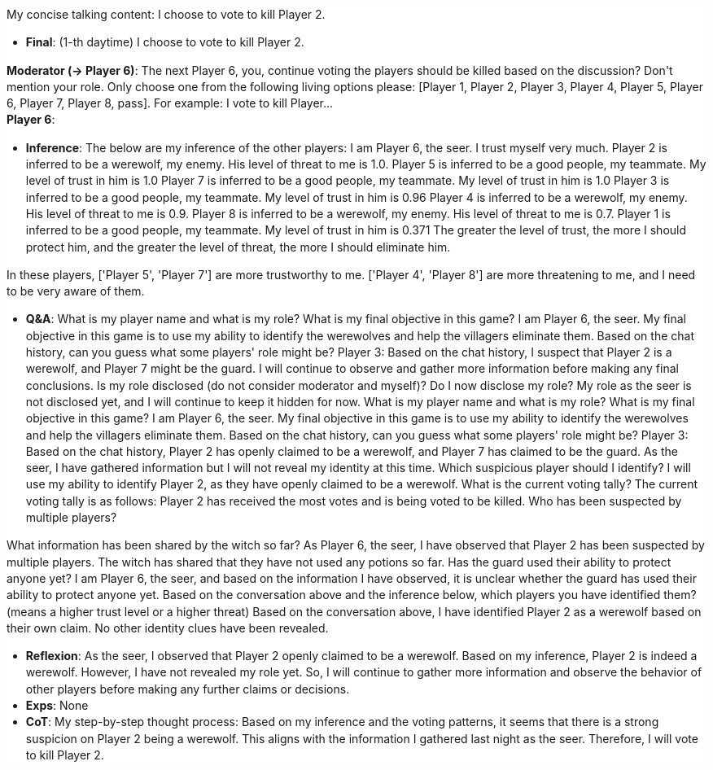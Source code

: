 My concise talking content: I choose to vote to kill Player 2.  

- **Final**: (1-th daytime) I choose to vote to kill Player 2.  

**Moderator (-> Player 6)**: The next Player 6, you, continue voting the players should be killed based on the discussion? Don't mention your role. Only choose one from the following living options please: [Player 1, Player 2, Player 3, Player 4, Player 5, Player 6, Player 7, Player 8, pass]. For example: I vote to kill Player...  
**Player 6**:  
- **Inference**: 
The below are my inference of the other players:
I am Player 6, the seer. I trust myself very much.
Player 2 is inferred to be a werewolf, my enemy. His level of threat to me is 1.0.
Player 5 is inferred to be a good people, my teammate. My level of trust in him is 1.0
Player 7 is inferred to be a good people, my teammate. My level of trust in him is 1.0
Player 3 is inferred to be a good people, my teammate. My level of trust in him is 0.96
Player 4 is inferred to be a werewolf, my enemy. His level of threat to me is 0.9.
Player 8 is inferred to be a werewolf, my enemy. His level of threat to me is 0.7.
Player 1 is inferred to be a good people, my teammate. My level of trust in him is 0.371
The greater the level of trust, the more I should protect him, and the greater the level of threat, the more I should eliminate him.

In these players, ['Player 5', 'Player 7'] are more trustworthy to me. ['Player 4', 'Player 8'] are more threatening to me, and I need to be very aware of them.  
- **Q&A**: What is my player name and what is my role? What is my final objective in this game? I am Player 6, the seer. My final objective in this game is to use my ability to identify the werewolves and help the villagers eliminate them.
Based on the chat history, can you guess what some players' role might be? Player 3: Based on the chat history, I suspect that Player 2 is a werewolf, and Player 7 might be the guard. I will continue to observe and gather more information before making any final conclusions.
Is my role disclosed (do not consider moderator and myself)? Do I now disclose my role? My role as the seer is not disclosed yet, and I will continue to keep it hidden for now.
What is my player name and what is my role? What is my final objective in this game? I am Player 6, the seer. My final objective in this game is to use my ability to identify the werewolves and help the villagers eliminate them.
Based on the chat history, can you guess what some players' role might be? Player 3: Based on the chat history, Player 2 has openly claimed to be a werewolf, and Player 7 has claimed to be the guard. As the seer, I have gathered information but I will not reveal my identity at this time.
Which suspicious player should I identify? I will use my ability to identify Player 2, as they have openly claimed to be a werewolf.
What is the current voting tally? The current voting tally is as follows: Player 2 has received the most votes and is being voted to be killed.
Who has been suspected by multiple players?

What information has been shared by the witch so far? As Player 6, the seer, I have observed that Player 2 has been suspected by multiple players. The witch has shared that they have not used any potions so far.
Has the guard used their ability to protect anyone yet? I am Player 6, the seer, and based on the information I have observed, it is unclear whether the guard has used their ability to protect anyone yet.
Based on the conversation above and the inference below, which players you have identified them? (means a higher trust level or a higher threat) Based on the conversation above, I have identified Player 2 as a werewolf based on their own claim. No other identity clues have been revealed.  
- **Reflexion**: As the seer, I observed that Player 2 openly claimed to be a werewolf. Based on my inference, Player 2 is indeed a werewolf. However, I have not revealed my role yet. So, I will continue to gather more information and observe the behavior of other players before making any further claims or decisions.  
- **Exps**: None  
- **CoT**: My step-by-step thought process:
Based on my inference and the voting patterns, it seems that there is a strong suspicion on Player 2 being a werewolf. This aligns with the information I gathered last night as the seer. Therefore, I will vote to kill Player 2.
